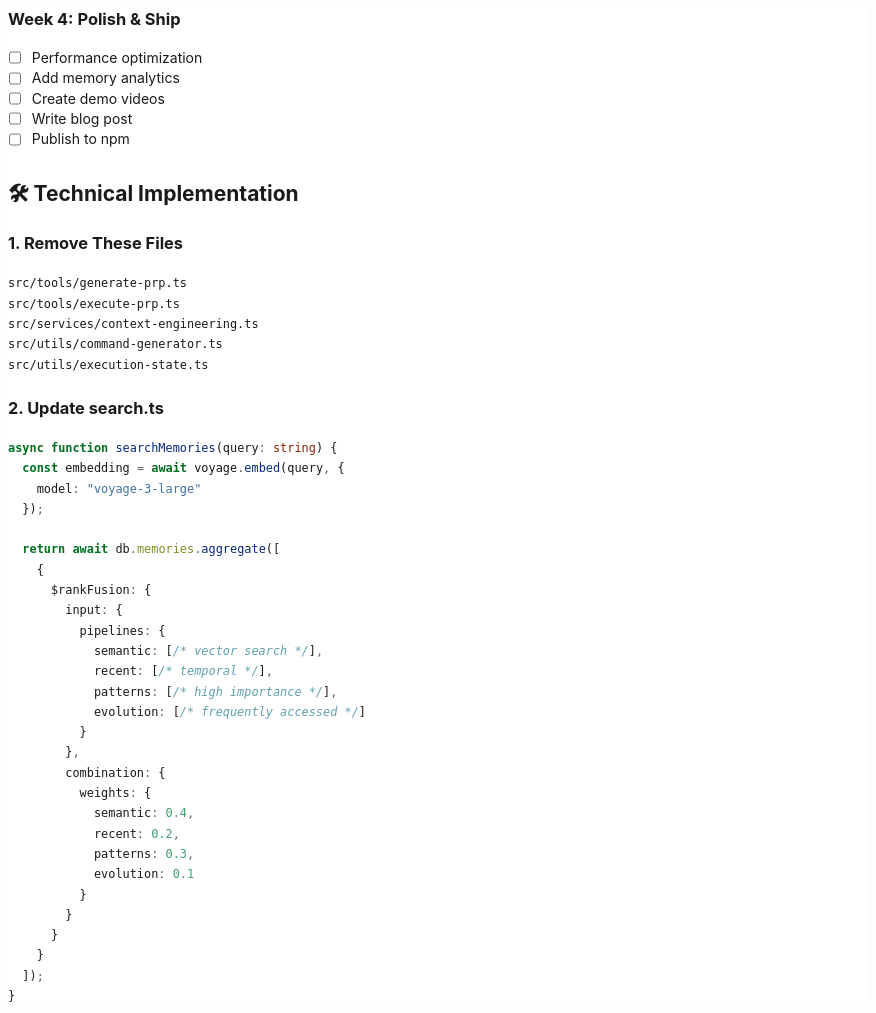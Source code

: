 ### Week 4: Polish & Ship
- [ ] Performance optimization
- [ ] Add memory analytics
- [ ] Create demo videos
- [ ] Write blog post
- [ ] Publish to npm

## 🛠️ Technical Implementation

### 1. Remove These Files
```bash
src/tools/generate-prp.ts
src/tools/execute-prp.ts
src/services/context-engineering.ts
src/utils/command-generator.ts
src/utils/execution-state.ts
```

### 2. Update search.ts
```typescript
async function searchMemories(query: string) {
  const embedding = await voyage.embed(query, { 
    model: "voyage-3-large" 
  });
  
  return await db.memories.aggregate([
    {
      $rankFusion: {
        input: {
          pipelines: {
            semantic: [/* vector search */],
            recent: [/* temporal */],
            patterns: [/* high importance */],
            evolution: [/* frequently accessed */]
          }
        },
        combination: {
          weights: { 
            semantic: 0.4,
            recent: 0.2,
            patterns: 0.3,
            evolution: 0.1
          }
        }
      }
    }
  ]);
}
```
